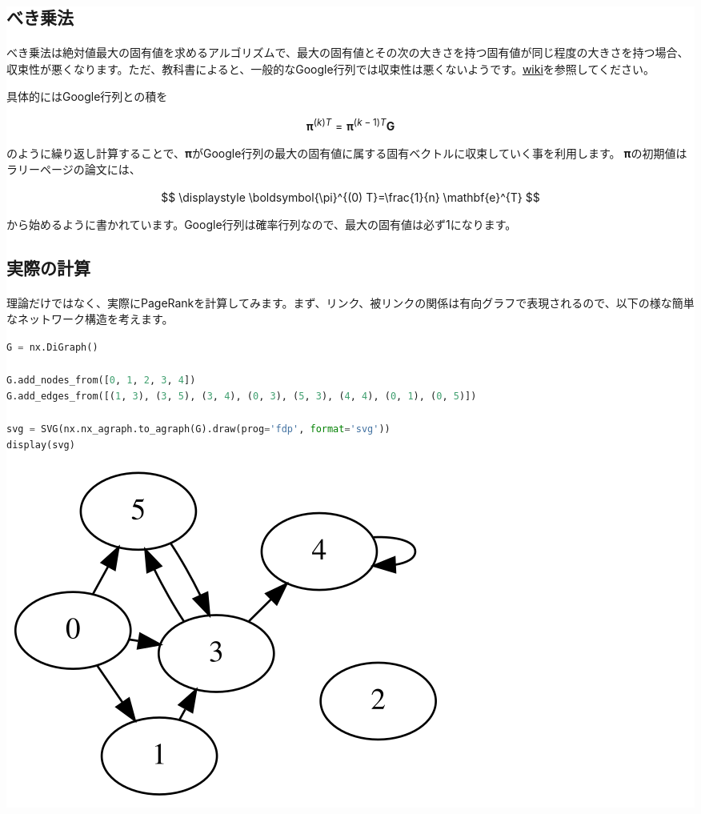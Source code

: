 ## べき乗法
べき乗法は絶対値最大の固有値を求めるアルゴリズムで、最大の固有値とその次の大きさを持つ固有値が同じ程度の大きさを持つ場合、収束性が悪くなります。ただ、教科書によると、一般的なGoogle行列では収束性は悪くないようです。[wiki](https://ja.wikipedia.org/wiki/%E3%81%B9%E3%81%8D%E4%B9%97%E6%B3%95)を参照してください。

具体的にはGoogle行列との積を

$$
\boldsymbol{\pi}^{(k)T}= \boldsymbol{\pi}^{(k-1)T} \mathbf{G}
$$

のように繰り返し計算することで、$\mathbf{\pi}$がGoogle行列の最大の固有値に属する固有ベクトルに収束していく事を利用します。
$\mathbf{\pi}$の初期値はラリーページの論文には、

$$
\displaystyle \boldsymbol{\pi}^{(0) T}=\frac{1}{n} \mathbf{e}^{T}
$$

から始めるように書かれています。Google行列は確率行列なので、最大の固有値は必ず1になります。

## 実際の計算

理論だけではなく、実際にPageRankを計算してみます。まず、リンク、被リンクの関係は有向グラフで表現されるので、以下の様な簡単なネットワーク構造を考えます。


```python
G = nx.DiGraph()

G.add_nodes_from([0, 1, 2, 3, 4])
G.add_edges_from([(1, 3), (3, 5), (3, 4), (0, 3), (5, 3), (4, 4), (0, 1), (0, 5)])

svg = SVG(nx.nx_agraph.to_agraph(G).draw(prog='fdp', format='svg'))
display(svg)
```


    
![svg](base_nb_files/base_nb_10_0.svg)
    